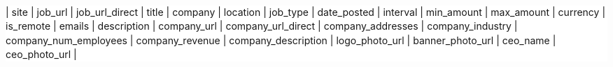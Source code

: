 | site      | job_url                                                    | job_url_direct                                                                                                                                                                                                                               | title                                                 | company                          | location                         | job_type             | date_posted | interval | min_amount | max_amount | currency | is_remote | emails                        | description                                                                                                                                                                                                                                                                                                                                                                                                                                                                                                                                                                                                                                                                                                                                                                                                                                                                                                                                                                                                                                                                                                                                                                                                                                                                                                                                                                                                                                                                                                                                                                                                                                                                                                                                                                                                                                                                                                                                                                                                                                                                                                                                                                                                                                                                                                                                                                                                                                                                                                                                                                                                                                                                                                                                                                                                                                                                                                                                                                                                                                                                                                                                                                                                                                                                                                                                                                                                                                                                                                                                                                                                                                                                                                                                                                                                                                                                                                                                                                                                                                                                                                                                                                                                                                                                                                                                                                                                                                                                                                      | company_url                                                | company_url_direct       | company_addresses                            | company_industry       | company_num_employees | company_revenue  | company_description | logo_photo_url                                                                               | banner_photo_url                                                                               | ceo_name | ceo_photo_url |